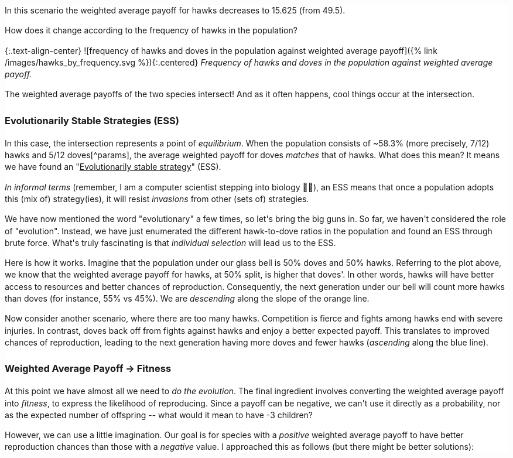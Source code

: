 In this scenario the weighted average payoff for hawks decreases to 15.625 (from
49.5).

How does it change according to the frequency of hawks in the population?

{:.text-align-center}
![frequency of hawks and doves in the population against weighted average payoff]({% link /images/hawks_by_frequency.svg %}){:.centered}
_Frequency of hawks and doves in the population against weighted average payoff._

The weighted average payoffs of the two species intersect! And as it often
happens, cool things occur at the intersection.

### Evolutionarily Stable Strategies (ESS)

In this case, the intersection represents a point of _equilibrium_. When the
population consists of ~58.3% (more precisely, 7/12) hawks and 5/12
doves[^params], the average weighted payoff for doves _matches_ that of hawks.
What does this mean? It means we have found an "[Evolutionarily stable
strategy](https://en.wikipedia.org/wiki/Evolutionarily_stable_strategy)" (ESS).

_In informal terms_ (remember, I am a computer scientist stepping into biology
🧑‍🔬), an ESS means that once a population adopts this (mix of)
strategy(ies), it will resist _invasions_ from other (sets of) strategies.

We have now mentioned the word "evolutionary" a few times, so let's bring the
big guns in. So far, we haven't considered the role of "evolution". Instead, we
have just enumerated the different hawk-to-dove ratios in the population and
found an ESS through brute force. What's truly fascinating is that _individual
selection_ will lead us to the ESS.

Here is how it works. Imagine that the population under our glass bell is 50%
doves and 50% hawks. Referring to the plot above, we know that the weighted
average payoff for hawks, at 50% split, is higher that doves'. In other words,
hawks will have better access to resources and better chances of reproduction.
Consequently, the next generation under our bell will count more hawks than
doves (for instance, 55% vs 45%). We are _descending_ along the slope of the
orange line.

Now consider another scenario, where there are too many hawks. Competition is
fierce and fights among hawks end with severe injuries. In contrast, doves back
off from fights against hawks and enjoy a better expected payoff. This
translates to improved chances of reproduction, leading to the next generation
having more doves and fewer hawks (_ascending_ along the blue line).

### Weighted Average Payoff → Fitness

At this point we have almost all we need to _do the evolution_. The final
ingredient involves converting the weighted average payoff into _fitness_, to
express the likelihood of reproducing. Since a payoff can be negative, we can't
use it directly as a probability, nor as the expected number of offspring --
what would it mean to have -3 children?

However, we can use a little imagination. Our goal is for species with a
_positive_ weighted average payoff to have better reproduction chances than
those with a _negative_ value. I approached this as follows (but there might be
better solutions):


[^40th]: 40th Anniversary edition, published by Oxford Landmark Science.